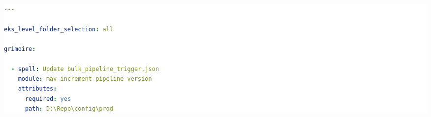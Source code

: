 ```YAML
---

eks_level_folder_selection: all

grimoire:

  - spell: Update bulk_pipeline_trigger.json
    module: mav_increment_pipeline_version
    attributes:
      required: yes
      path: D:\Repo\config\prod
```
  





